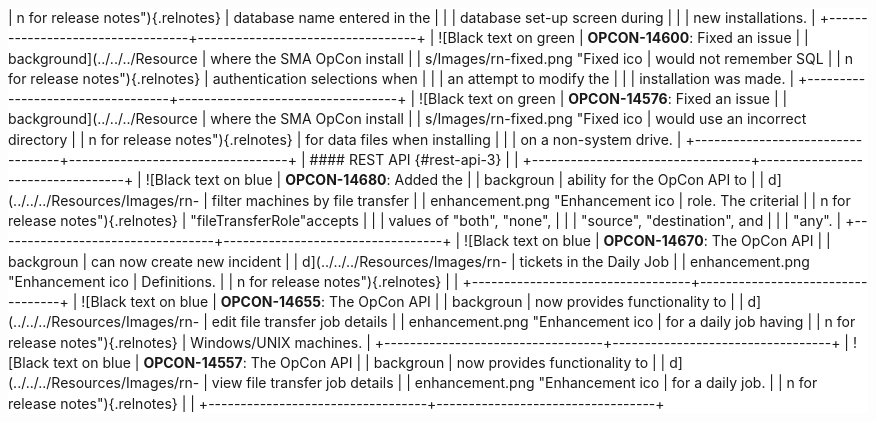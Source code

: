 | n for release notes"){.relnotes} | database name entered in the     |
|                                  | database set-up screen during    |
|                                  | new installations.               |
+----------------------------------+----------------------------------+
| ![Black text on green            | **OPCON-14600**: Fixed an issue  | | background](../../../Resource    | where the SMA OpCon install      |
| s/Images/rn-fixed.png "Fixed ico | would not remember SQL           |
| n for release notes"){.relnotes} | authentication selections when   |
|                                  | an attempt to modify the         |
|                                  | installation was made.           |
+----------------------------------+----------------------------------+
| ![Black text on green            | **OPCON-14576**: Fixed an issue  | | background](../../../Resource    | where the SMA OpCon install      |
| s/Images/rn-fixed.png "Fixed ico | would use an incorrect directory |
| n for release notes"){.relnotes} | for data files when installing   |
|                                  | on a non-system drive.           |
+----------------------------------+----------------------------------+
| #### REST API {#rest-api-3}      |                                  |
+----------------------------------+----------------------------------+
| ![Black text on blue             | **OPCON-14680**: Added the       | | backgroun                        | ability for the OpCon API to     |
| d](../../../Resources/Images/rn- | filter machines by file transfer |
| enhancement.png "Enhancement ico | role. The criterial              |
| n for release notes"){.relnotes} | \"fileTransferRole\"accepts      |
|                                  | values of \"both\", \"none\",    |
|                                  | \"source\", \"destination\", and |
|                                  | \"any\".                         |
+----------------------------------+----------------------------------+
| ![Black text on blue             | **OPCON-14670**: The OpCon API   | | backgroun                        | can now create new incident      |
| d](../../../Resources/Images/rn- | tickets in the Daily Job         |
| enhancement.png "Enhancement ico | Definitions.                     |
| n for release notes"){.relnotes} |                                  |
+----------------------------------+----------------------------------+
| ![Black text on blue             | **OPCON-14655**: The OpCon API   | | backgroun                        | now provides functionality to    |
| d](../../../Resources/Images/rn- | edit file transfer job details   |
| enhancement.png "Enhancement ico | for a daily job having           |
| n for release notes"){.relnotes} | Windows/UNIX machines.           |
+----------------------------------+----------------------------------+
| ![Black text on blue             | **OPCON-14557**: The OpCon API   | | backgroun                        | now provides functionality to    |
| d](../../../Resources/Images/rn- | view file transfer job details   |
| enhancement.png "Enhancement ico | for a daily job.                 |
| n for release notes"){.relnotes} |                                  |
+----------------------------------+----------------------------------+